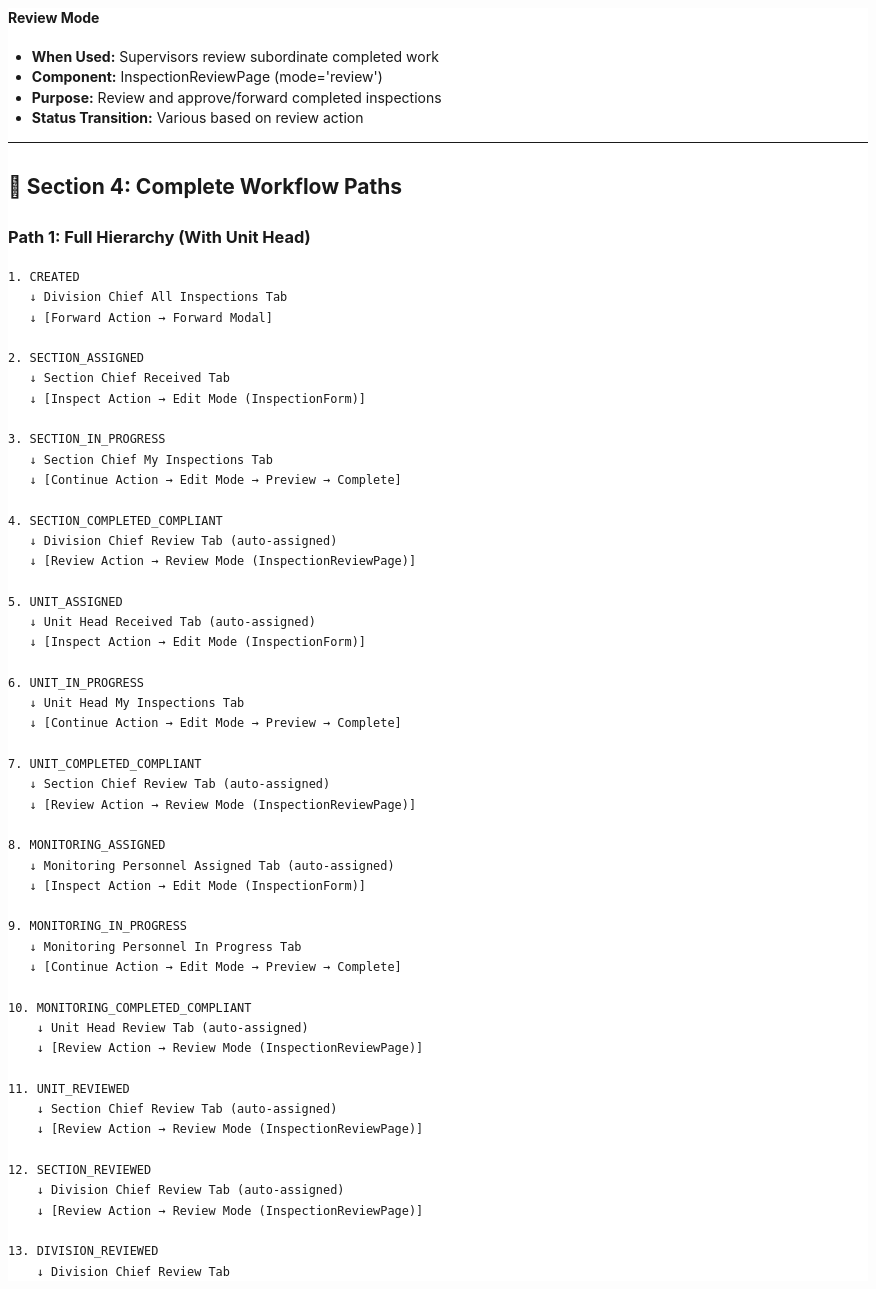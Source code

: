 #### **Review Mode**
- **When Used:** Supervisors review subordinate completed work
- **Component:** InspectionReviewPage (mode='review')
- **Purpose:** Review and approve/forward completed inspections
- **Status Transition:** Various based on review action

---

## 🎯 Section 4: Complete Workflow Paths

### **Path 1: Full Hierarchy (With Unit Head)**

```
1. CREATED
   ↓ Division Chief All Inspections Tab
   ↓ [Forward Action → Forward Modal]
   
2. SECTION_ASSIGNED
   ↓ Section Chief Received Tab
   ↓ [Inspect Action → Edit Mode (InspectionForm)]
   
3. SECTION_IN_PROGRESS
   ↓ Section Chief My Inspections Tab
   ↓ [Continue Action → Edit Mode → Preview → Complete]
   
4. SECTION_COMPLETED_COMPLIANT
   ↓ Division Chief Review Tab (auto-assigned)
   ↓ [Review Action → Review Mode (InspectionReviewPage)]
   
5. UNIT_ASSIGNED
   ↓ Unit Head Received Tab (auto-assigned)
   ↓ [Inspect Action → Edit Mode (InspectionForm)]
   
6. UNIT_IN_PROGRESS
   ↓ Unit Head My Inspections Tab
   ↓ [Continue Action → Edit Mode → Preview → Complete]
   
7. UNIT_COMPLETED_COMPLIANT
   ↓ Section Chief Review Tab (auto-assigned)
   ↓ [Review Action → Review Mode (InspectionReviewPage)]
   
8. MONITORING_ASSIGNED
   ↓ Monitoring Personnel Assigned Tab (auto-assigned)
   ↓ [Inspect Action → Edit Mode (InspectionForm)]
   
9. MONITORING_IN_PROGRESS
   ↓ Monitoring Personnel In Progress Tab
   ↓ [Continue Action → Edit Mode → Preview → Complete]
   
10. MONITORING_COMPLETED_COMPLIANT
    ↓ Unit Head Review Tab (auto-assigned)
    ↓ [Review Action → Review Mode (InspectionReviewPage)]
    
11. UNIT_REVIEWED
    ↓ Section Chief Review Tab (auto-assigned)
    ↓ [Review Action → Review Mode (InspectionReviewPage)]
    
12. SECTION_REVIEWED
    ↓ Division Chief Review Tab (auto-assigned)
    ↓ [Review Action → Review Mode (InspectionReviewPage)]
    
13. DIVISION_REVIEWED
    ↓ Division Chief Review Tab
```